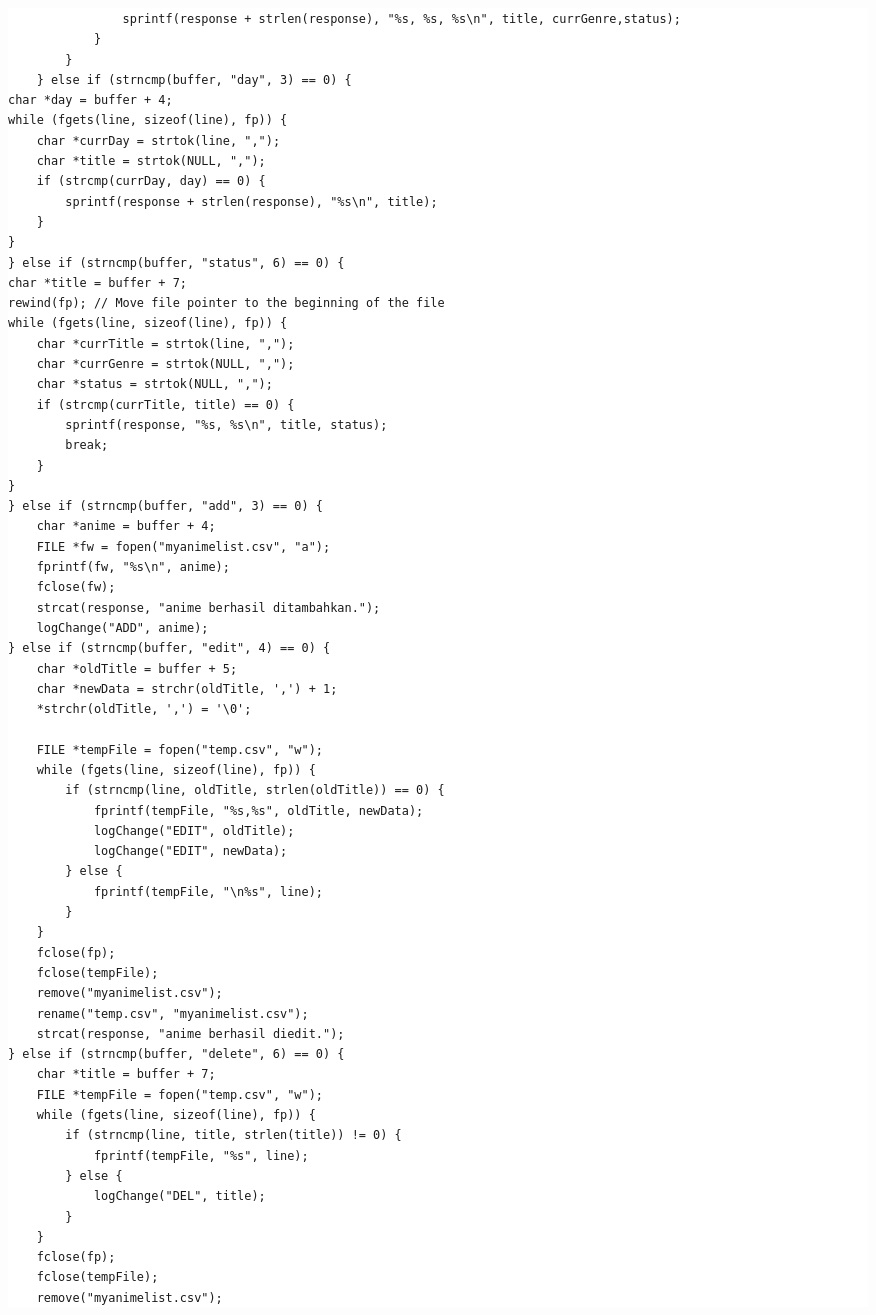                     sprintf(response + strlen(response), "%s, %s, %s\n", title, currGenre,status);
                }
            }
        } else if (strncmp(buffer, "day", 3) == 0) {
    char *day = buffer + 4;
    while (fgets(line, sizeof(line), fp)) {
        char *currDay = strtok(line, ",");
        char *title = strtok(NULL, ",");
        if (strcmp(currDay, day) == 0) {
            sprintf(response + strlen(response), "%s\n", title);
        }
    }
    } else if (strncmp(buffer, "status", 6) == 0) {
    char *title = buffer + 7;
    rewind(fp); // Move file pointer to the beginning of the file
    while (fgets(line, sizeof(line), fp)) {
        char *currTitle = strtok(line, ",");
        char *currGenre = strtok(NULL, ",");
        char *status = strtok(NULL, ",");
        if (strcmp(currTitle, title) == 0) {
            sprintf(response, "%s, %s\n", title, status);
            break;
        }
    }
    } else if (strncmp(buffer, "add", 3) == 0) {
        char *anime = buffer + 4;
        FILE *fw = fopen("myanimelist.csv", "a");
        fprintf(fw, "%s\n", anime);
        fclose(fw);
        strcat(response, "anime berhasil ditambahkan.");
        logChange("ADD", anime);
    } else if (strncmp(buffer, "edit", 4) == 0) {
        char *oldTitle = buffer + 5;
        char *newData = strchr(oldTitle, ',') + 1;
        *strchr(oldTitle, ',') = '\0';

        FILE *tempFile = fopen("temp.csv", "w");
        while (fgets(line, sizeof(line), fp)) {
            if (strncmp(line, oldTitle, strlen(oldTitle)) == 0) {
                fprintf(tempFile, "%s,%s", oldTitle, newData);
                logChange("EDIT", oldTitle);
                logChange("EDIT", newData);
            } else {
                fprintf(tempFile, "\n%s", line);
            }
        }
        fclose(fp);
        fclose(tempFile);
        remove("myanimelist.csv");
        rename("temp.csv", "myanimelist.csv");
        strcat(response, "anime berhasil diedit.");
    } else if (strncmp(buffer, "delete", 6) == 0) {
        char *title = buffer + 7;
        FILE *tempFile = fopen("temp.csv", "w");
        while (fgets(line, sizeof(line), fp)) {
            if (strncmp(line, title, strlen(title)) != 0) {
                fprintf(tempFile, "%s", line);
            } else {
                logChange("DEL", title);
            }
        }
        fclose(fp);
        fclose(tempFile);
        remove("myanimelist.csv");